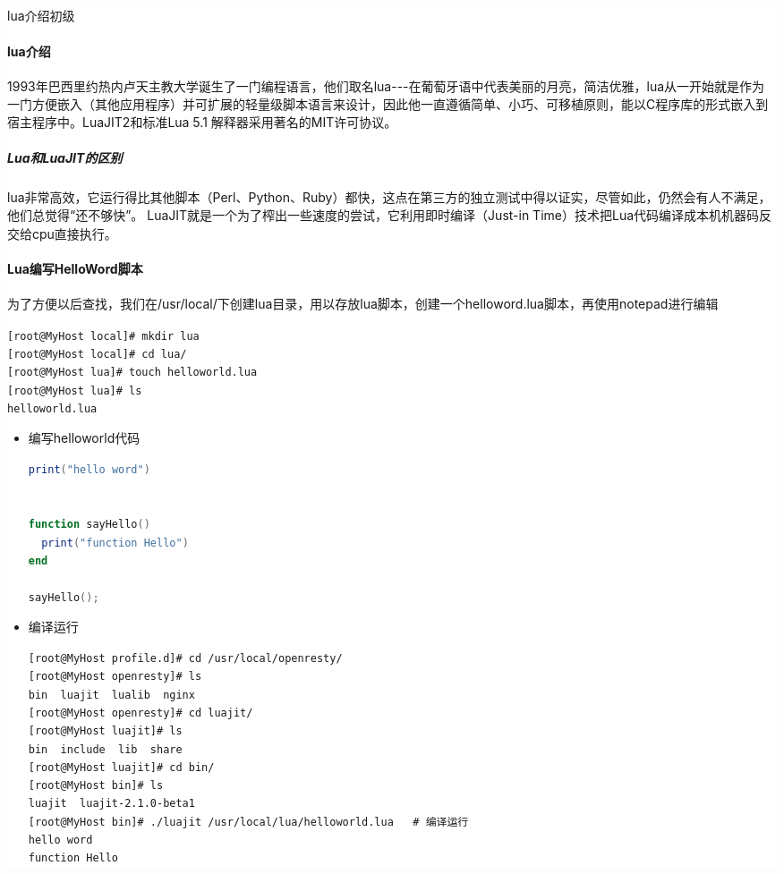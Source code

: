 lua介绍初级



#### lua介绍

​	1993年巴西里约热内卢天主教大学诞生了一门编程语言，他们取名lua---在葡萄牙语中代表美丽的月亮，简洁优雅，lua从一开始就是作为一门方便嵌入（其他应用程序）并可扩展的轻量级脚本语言来设计，因此他一直遵循简单、小巧、可移植原则，能以C程序库的形式嵌入到宿主程序中。LuaJIT2和标准Lua 5.1 解释器采用著名的MIT许可协议。



##### Lua和LuaJIT的区别

​	lua非常高效，它运行得比其他脚本（Perl、Python、Ruby）都快，这点在第三方的独立测试中得以证实，尽管如此，仍然会有人不满足，他们总觉得“还不够快”。 LuaJIT就是一个为了榨出一些速度的尝试，它利用即时编译（Just-in Time）技术把Lua代码编译成本机机器码反交给cpu直接执行。



#### Lua编写HelloWord脚本

​	为了方便以后查找，我们在/usr/local/下创建lua目录，用以存放lua脚本，创建一个helloword.lua脚本，再使用notepad进行编辑

```shell
[root@MyHost local]# mkdir lua
[root@MyHost local]# cd lua/
[root@MyHost lua]# touch helloworld.lua
[root@MyHost lua]# ls
helloworld.lua
```

- 编写helloworld代码

  ```lua
  print("hello word")
  
  
  function sayHello()
  	print("function Hello")
  end
  
  sayHello();
  ```

- 编译运行

  ```shell
  [root@MyHost profile.d]# cd /usr/local/openresty/
  [root@MyHost openresty]# ls
  bin  luajit  lualib  nginx
  [root@MyHost openresty]# cd luajit/
  [root@MyHost luajit]# ls
  bin  include  lib  share
  [root@MyHost luajit]# cd bin/
  [root@MyHost bin]# ls
  luajit  luajit-2.1.0-beta1
  [root@MyHost bin]# ./luajit /usr/local/lua/helloworld.lua   # 编译运行
  hello word
  function Hello
  ```
